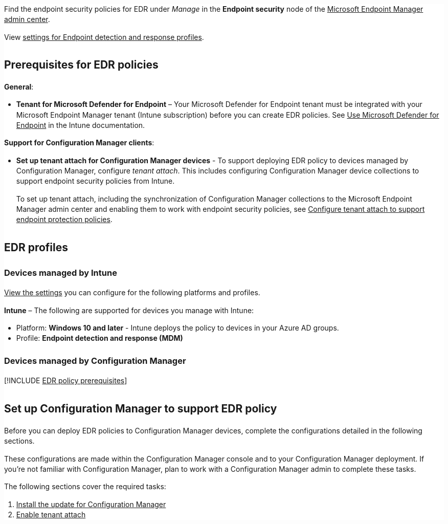 Find the endpoint security policies for EDR under *Manage* in the **Endpoint security** node of the [Microsoft Endpoint Manager admin center](https://go.microsoft.com/fwlink/?linkid=2109431).

View [settings for Endpoint detection and response profiles](endpoint-security-edr-profile-settings.md).

## Prerequisites for EDR policies

**General**:

- **Tenant for Microsoft Defender for Endpoint** – Your Microsoft Defender for Endpoint tenant must be integrated with your Microsoft Endpoint Manager tenant (Intune subscription) before you can create EDR policies. See [Use Microsoft Defender for Endpoint](advanced-threat-protection.md) in the Intune documentation.

**Support for Configuration Manager clients**:

- **Set up tenant attach for Configuration Manager devices** - To support deploying EDR policy to devices managed by Configuration Manager, configure *tenant attach*. This includes configuring Configuration Manager device collections to support endpoint security policies from Intune.

  To set up tenant attach, including the synchronization of Configuration Manager collections to the Microsoft Endpoint Manager admin center and enabling them to work with endpoint security policies, see [Configure tenant attach to support endpoint protection policies](../protect/tenant-attach-intune.md).

## EDR profiles

### Devices managed by Intune

[View the settings](endpoint-security-edr-profile-settings.md) you can configure for the following platforms and profiles.

**Intune** – The following are supported for devices you manage with Intune:

- Platform: **Windows 10 and later** - Intune deploys the policy to devices in your Azure AD groups.
- Profile: **Endpoint detection and response (MDM)**

### Devices managed by Configuration Manager

[!INCLUDE [EDR policy prerequisites](../includes/tenant-attach-edr-prerequisites.md)]

## Set up Configuration Manager to support EDR policy

Before you can deploy EDR policies to Configuration Manager devices, complete the configurations detailed in the following sections.

These configurations are made within the Configuration Manager console and to your Configuration Manager deployment. If you’re not familiar with Configuration Manager, plan to work with a Configuration Manager admin to complete these tasks.  

The following sections cover the required tasks:

1. [Install the update for Configuration Manager](#task-1-install-the-update-for-configuration-manager)
2. [Enable tenant attach](#task-2-configure-tenant-attach-and-synchronize-collections)  
